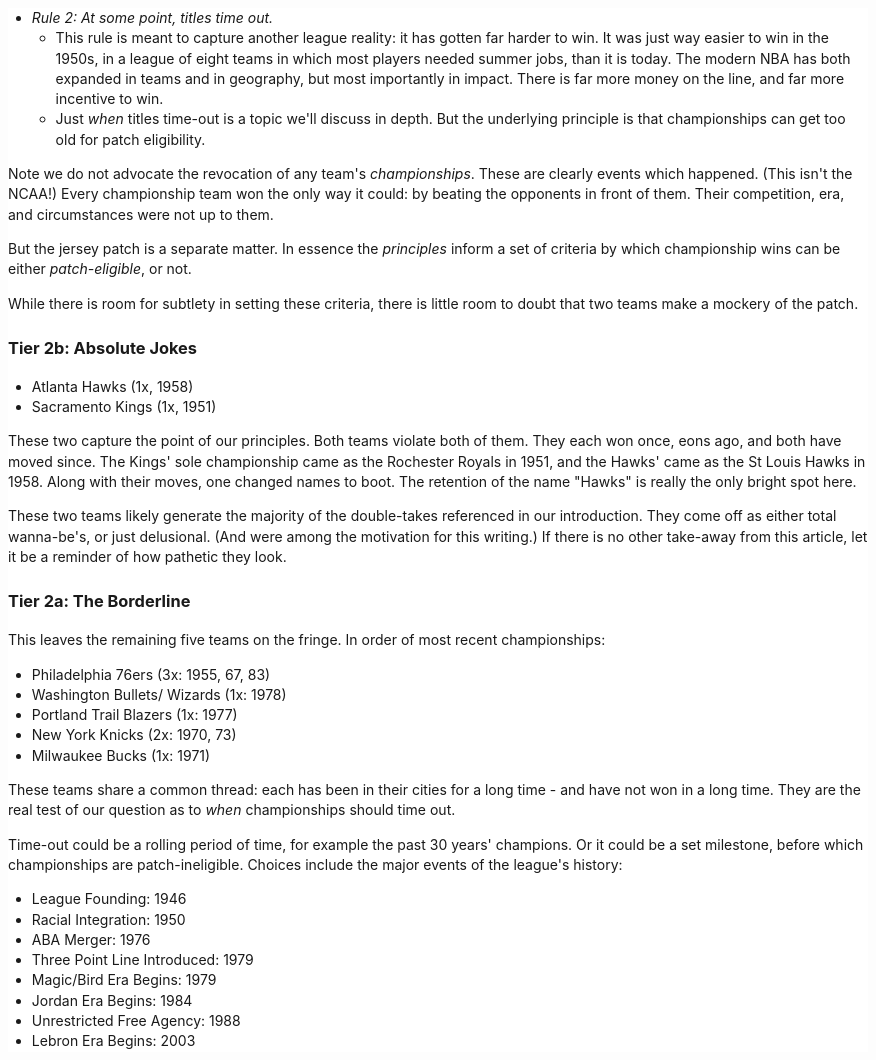 * *Rule 2: At some point, titles time out.*
  * This rule is meant to capture another league reality: it has gotten far harder to win.  It was just way easier to win in the 1950s, in a league of eight teams in which most players needed summer jobs, than it is today.  The modern NBA has both expanded in teams and in geography, but most importantly in impact.  There is far more money on the line, and far more incentive to win. 
  * Just *when* titles time-out is a topic we'll discuss in depth.  But the underlying principle is that championships can get too old for patch eligibility.  

Note we do not advocate the revocation of any team's *championships*.  These are clearly events which happened.  (This isn't the NCAA!)  Every championship team won the only way it could: by beating the opponents in front of them.  Their competition, era, and circumstances were not up to them.  

But the jersey patch is a separate matter.  In essence the *principles* inform a set of criteria by which championship wins can be either *patch-eligible*, or not.  

While there is room for subtlety in setting these criteria, there is little room to doubt that two teams make a mockery of the patch. 


### Tier 2b: Absolute Jokes

* Atlanta Hawks (1x, 1958)
* Sacramento Kings (1x, 1951)

These two capture the point of our principles.  Both teams violate both of them.  They each won once, eons ago, and both have moved since.  The Kings' sole championship came as the Rochester Royals in 1951, and the Hawks' came as the St Louis Hawks in 1958.  Along with their moves, one changed names to boot.  The retention of the name "Hawks" is really the only bright spot here. 

These two teams likely generate the majority of the double-takes referenced in our introduction.  They come off as either total wanna-be's, or just delusional.  (And were among the motivation for this writing.)  If there is no other take-away from this article, let it be a reminder of how pathetic they look. 


### Tier 2a: The Borderline 

This leaves the remaining five teams on the fringe.  In order of most recent championships:

* Philadelphia 76ers (3x: 1955, 67, 83)
* Washington Bullets/ Wizards (1x: 1978)
* Portland Trail Blazers (1x: 1977)
* New York Knicks (2x: 1970, 73)
* Milwaukee Bucks (1x: 1971)

These teams share a common thread: each has been in their cities for a long time - and have not won in a long time.  They are the real test of our question as to *when* championships should time out.  

Time-out could be a rolling period of time, for example the past 30 years' champions.  Or it could be a set milestone, before which championships are patch-ineligible.  Choices include the major events of the league's history:

* League Founding: 1946
* Racial Integration: 1950
* ABA Merger: 1976
* Three Point Line Introduced: 1979
* Magic/Bird Era Begins: 1979
* Jordan Era Begins: 1984
* Unrestricted Free Agency: 1988
* Lebron Era Begins: 2003
